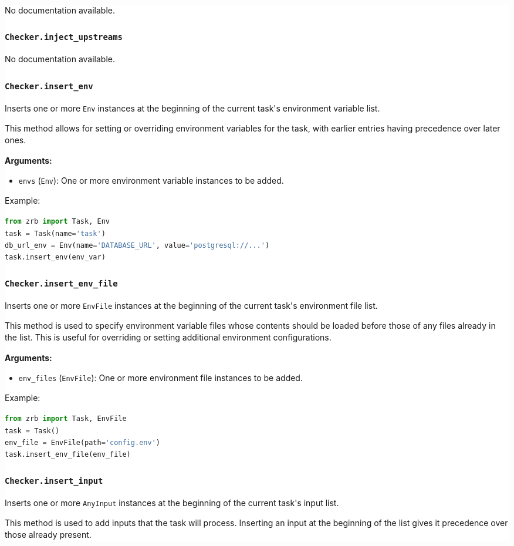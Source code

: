 No documentation available.


### `Checker.inject_upstreams`

No documentation available.


### `Checker.insert_env`

Inserts one or more `Env` instances at the beginning of the current task's environment variable list.

This method allows for setting or overriding environment variables for the task, with earlier entries
having precedence over later ones.

__Arguments:__

- `envs` (`Env`): One or more environment variable instances to be added.

Example:
```python
from zrb import Task, Env
task = Task(name='task')
db_url_env = Env(name='DATABASE_URL', value='postgresql://...')
task.insert_env(env_var)
```


### `Checker.insert_env_file`

Inserts one or more `EnvFile` instances at the beginning of the current task's environment file list.

This method is used to specify environment variable files whose contents should be loaded
before those of any files already in the list. This is useful for overriding or setting
additional environment configurations.

__Arguments:__

- `env_files` (`EnvFile`): One or more environment file instances to be added.

Example:
```python
from zrb import Task, EnvFile
task = Task()
env_file = EnvFile(path='config.env')
task.insert_env_file(env_file)
```


### `Checker.insert_input`

Inserts one or more `AnyInput` instances at the beginning of the current task's input list.

This method is used to add inputs that the task will process. Inserting an input at the beginning
of the list gives it precedence over those already present.
